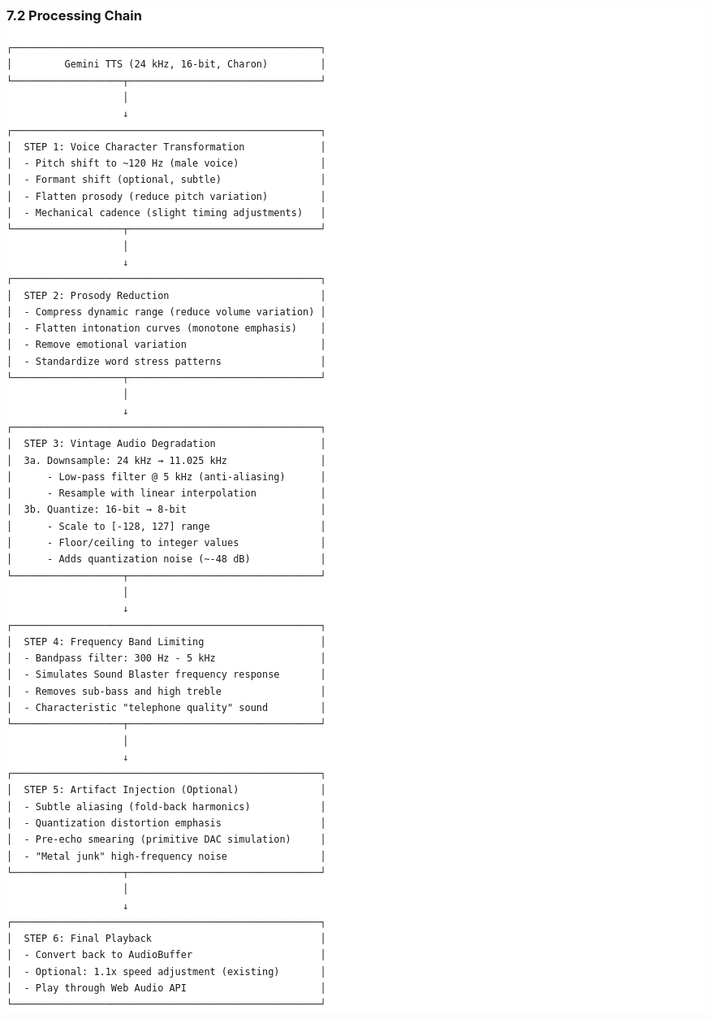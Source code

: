 ### 7.2 Processing Chain

```
┌─────────────────────────────────────────────────────┐
│         Gemini TTS (24 kHz, 16-bit, Charon)         │
└───────────────────┬─────────────────────────────────┘
                    │
                    ↓
┌─────────────────────────────────────────────────────┐
│  STEP 1: Voice Character Transformation             │
│  - Pitch shift to ~120 Hz (male voice)              │
│  - Formant shift (optional, subtle)                 │
│  - Flatten prosody (reduce pitch variation)         │
│  - Mechanical cadence (slight timing adjustments)   │
└───────────────────┬─────────────────────────────────┘
                    │
                    ↓
┌─────────────────────────────────────────────────────┐
│  STEP 2: Prosody Reduction                          │
│  - Compress dynamic range (reduce volume variation) │
│  - Flatten intonation curves (monotone emphasis)    │
│  - Remove emotional variation                       │
│  - Standardize word stress patterns                 │
└───────────────────┬─────────────────────────────────┘
                    │
                    ↓
┌─────────────────────────────────────────────────────┐
│  STEP 3: Vintage Audio Degradation                  │
│  3a. Downsample: 24 kHz → 11.025 kHz                │
│      - Low-pass filter @ 5 kHz (anti-aliasing)      │
│      - Resample with linear interpolation           │
│  3b. Quantize: 16-bit → 8-bit                       │
│      - Scale to [-128, 127] range                   │
│      - Floor/ceiling to integer values              │
│      - Adds quantization noise (~-48 dB)            │
└───────────────────┬─────────────────────────────────┘
                    │
                    ↓
┌─────────────────────────────────────────────────────┐
│  STEP 4: Frequency Band Limiting                    │
│  - Bandpass filter: 300 Hz - 5 kHz                  │
│  - Simulates Sound Blaster frequency response       │
│  - Removes sub-bass and high treble                 │
│  - Characteristic "telephone quality" sound         │
└───────────────────┬─────────────────────────────────┘
                    │
                    ↓
┌─────────────────────────────────────────────────────┐
│  STEP 5: Artifact Injection (Optional)              │
│  - Subtle aliasing (fold-back harmonics)            │
│  - Quantization distortion emphasis                 │
│  - Pre-echo smearing (primitive DAC simulation)     │
│  - "Metal junk" high-frequency noise                │
└───────────────────┬─────────────────────────────────┘
                    │
                    ↓
┌─────────────────────────────────────────────────────┐
│  STEP 6: Final Playback                             │
│  - Convert back to AudioBuffer                      │
│  - Optional: 1.1x speed adjustment (existing)       │
│  - Play through Web Audio API                       │
└─────────────────────────────────────────────────────┘
```
